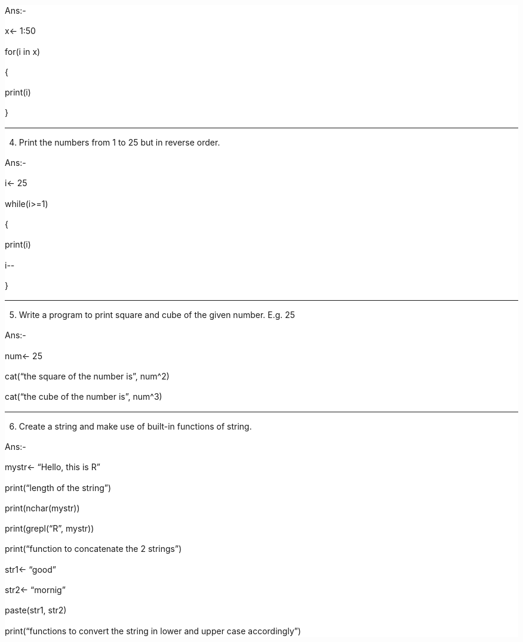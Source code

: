 Ans:- 

x<- 1:50 

for(i in x) 

{ 

print(i) 

} 

-------------------------------------------------------------------------------------------

4. Print the numbers from 1 to 25 but in reverse order. 

Ans:- 

i<- 25

while(i>=1) 

{ 

print(i) 

i--

} 

---------------------------------------------------------------------------------------------

5. Write a program to print square and cube of the given number. E.g. 25 

Ans:- 

num<- 25

cat(“the square of the number is”, num^2) 

cat(“the cube of the number is”, num^3) 

---------------------------------------------------------------------------------------

6. Create a string and make use of built-in functions of string. 

Ans:- 

mystr<- “Hello, this is R”

print(“length of the string”) 

print(nchar(mystr)) 

print(grepl(“R”, mystr)) 

print(“function to concatenate the 2 strings”) 

str1<- “good”

str2<- “mornig”

paste(str1, str2) 

print(“functions to convert the string in lower and upper case accordingly”) 
